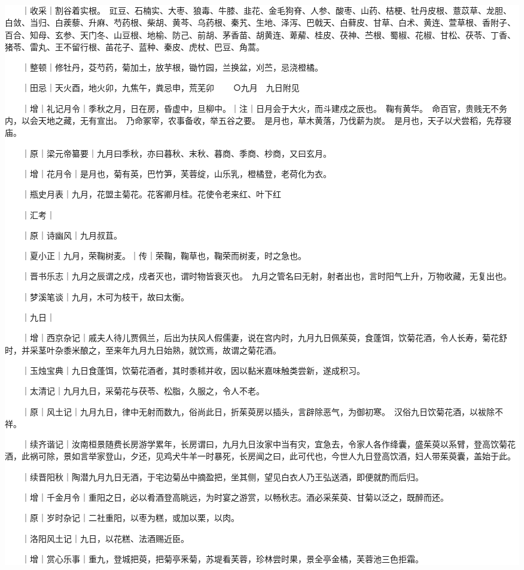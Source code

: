 　　｜收采｜割谷着实根。　豇豆、石楠实、大枣、狼毒、牛膝、韭花、金毛狗脊、人参、酸枣、山药、桔梗、牡丹皮根、薏苡草、龙胆、白敛、当归、白蒺藜、升麻、芍药根、柴胡、黄芩、乌药根、秦艽、生地、泽泻、巴戟天、白藓皮、甘草、白术、黄连、萱草根、香附子、百合、知母、玄参、天门冬、山豆根、地榆、防己、前胡、茅香苗、胡黄连、萆薢、桂皮、茯神、苎根、蜀椒、花椒、甘松、茯苓、丁香、猪苓、雷丸、王不留行根、苖花子、蓝种、秦皮、虎杖、巴豆、角蒿。

　　｜整顿｜修牡丹，芟芍药，菊加土，放芋根，锄竹园，兰换盆，刈苎，忌浇橙橘。

　　｜田忌｜天火酉，地火卯，九焦午，粪忌申，荒芜卯
　　○九月　九日附见

　　｜增｜礼记月令｜季秋之月，日在房，昏虚中，旦柳中。｜注｜日月会于大火，而斗建戍之辰也。　鞠有黄华。　命百官，贵贱无不务内，以会天地之藏，无有宣出。　乃命冢宰，农事备收，举五谷之要。　是月也，草木黄落，乃伐薪为炭。　是月也，天子以犬尝稻，先荐寝庙。

　　｜原｜梁元帝纂要｜九月曰季秋，亦曰暮秋、末秋、暮商、季商、杪商，又曰玄月。

　　｜增｜花月令｜是月也，菊有英，巴竹笋，芙蓉绽，山乐乳，橙橘登，老荷化为衣。

　　｜瓶史月表｜九月，花盟主菊花。花客卿月桂。花使令老来红、叶下红

　　｜汇考｜

　　｜原｜诗幽风｜九月叔苴。

　　｜夏小正｜九月，荣鞠树麦。｜传｜荣鞠，鞠草也，鞠荣而树麦，时之急也。

　　｜晋书乐志｜九月之辰谓之戍，戍者灭也，谓时物皆衰灭也。　九月之管名曰无射，射者出也，言时阳气上升，万物收藏，无复出也。

　　｜梦溪笔谈｜九月，木可为枝干，故曰太衡。

　　｜九日｜

　　｜增｜西京杂记｜戚夫人待儿贾佩兰，后出为扶风人假儒妻，说在宫内时，九月九日佩茱萸，食蓬饵，饮菊花酒，令人长寿，菊花舒时，并采茎叶杂黍米酿之，至来年九月九日始熟，就饮焉，故谓之菊花酒。

　　｜玉烛宝典｜九日食蓬饵，饮菊花酒者，其时黍秫并收，因以黏米嘉味触类尝新，遂成积习。

　　｜太清记｜九月九日，采菊花与茯苓、松脂，久服之，令人不老。

　　｜原｜风土记｜九月九日，律中无射而数九，俗尚此日，折茱萸房以插头，言辟除恶气，为御初寒。　汉俗九日饮菊花酒，以袚除不祥。

　　｜续齐谐记｜汝南桓景随费长房游学累年，长房谓曰，九月九日汝家中当有灾，宜急去，令家人各作绛囊，盛茱萸以系臂，登高饮菊花酒，此祸可除，景如言举家登山，夕还，见鸡犬牛羊一时暴死，长房闻之曰，此可代也，今世人九日登高饮酒，妇人带茱萸囊，盖始于此。

　　｜续晋阳秋｜陶潜九月九日无酒，于宅边菊丛中摘盈把，坐其侧，望见白衣人乃王弘送酒，即便就酌而后归。

　　｜增｜千金月令｜重阳之日，必以肴酒登高眺远，为时宴之游赏，以畅秋志。酒必采茱萸、甘菊以泛之，既醉而还。

　　｜原｜岁时杂记｜二社重阳，以枣为糕，或加以栗，以肉。

　　｜洛阳风土记｜九日，以花糕、法酒赐近臣。

　　｜增｜赏心乐事｜重九，登城把萸，把菊亭釆菊，苏堤看芙蓉，珍林尝时果，景全亭金橘，芙蓉池三色拒霜。

